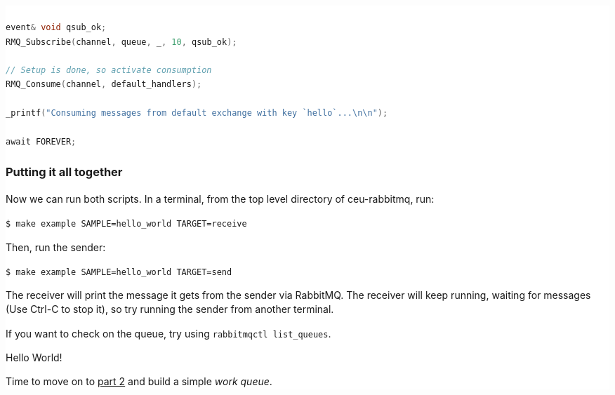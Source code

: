 ```c

event& void qsub_ok;
RMQ_Subscribe(channel, queue, _, 10, qsub_ok);

// Setup is done, so activate consumption
RMQ_Consume(channel, default_handlers);

_printf("Consuming messages from default exchange with key `hello`...\n\n");

await FOREVER;
```

### Putting it all together

Now we can run both scripts. In a terminal, from the top level directory of ceu-rabbitmq, run:
```bash
$ make example SAMPLE=hello_world TARGET=receive
```

Then, run the sender:
```bash
$ make example SAMPLE=hello_world TARGET=send
```

The receiver will print the message it gets from the sender via RabbitMQ. The receiver will keep running, waiting for messages (Use Ctrl-C to stop it), so try running the sender from another terminal.

If you want to check on the queue, try using `rabbitmqctl list_queues`.

Hello World!

Time to move on to [part 2](../work_queues/) and build a simple _work queue_.
